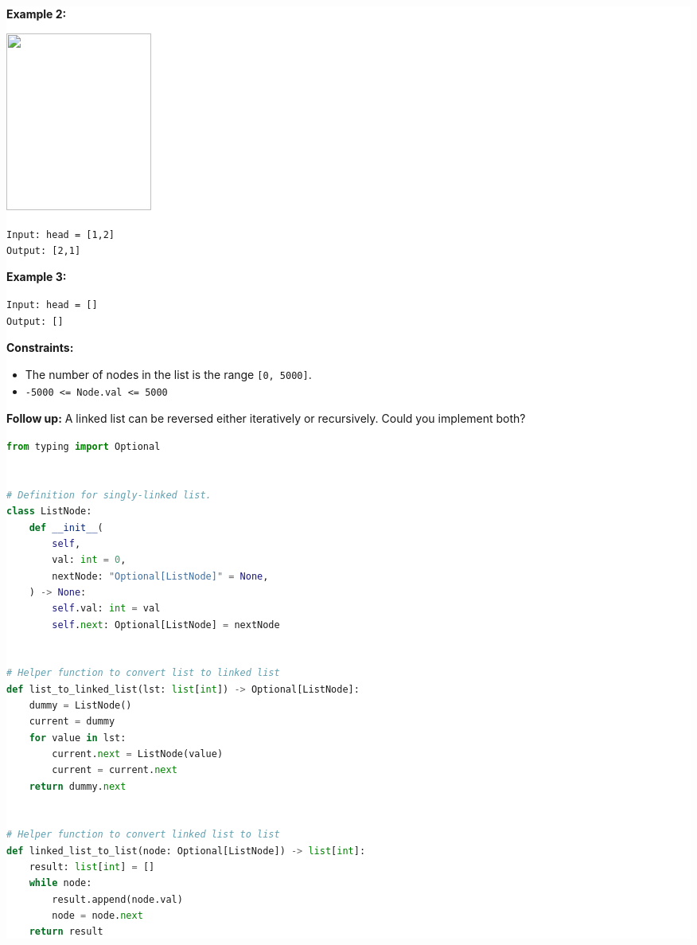 **Example 2:**

<img src="https://assets.leetcode.com/uploads/2021/02/19/rev1ex2.jpg"
style="width: 182px; height: 222px;" />

    Input: head = [1,2]
    Output: [2,1]

**Example 3:**

    Input: head = []
    Output: []

**Constraints:**

- The number of nodes in the list is the range `[0, 5000]`.
- `-5000 <= Node.val <= 5000`

**Follow up:** A linked list can be reversed either iteratively or
recursively. Could you implement both?

```python
from typing import Optional


# Definition for singly-linked list.
class ListNode:
    def __init__(
        self,
        val: int = 0,
        nextNode: "Optional[ListNode]" = None,
    ) -> None:
        self.val: int = val
        self.next: Optional[ListNode] = nextNode


# Helper function to convert list to linked list
def list_to_linked_list(lst: list[int]) -> Optional[ListNode]:
    dummy = ListNode()
    current = dummy
    for value in lst:
        current.next = ListNode(value)
        current = current.next
    return dummy.next


# Helper function to convert linked list to list
def linked_list_to_list(node: Optional[ListNode]) -> list[int]:
    result: list[int] = []
    while node:
        result.append(node.val)
        node = node.next
    return result
```
